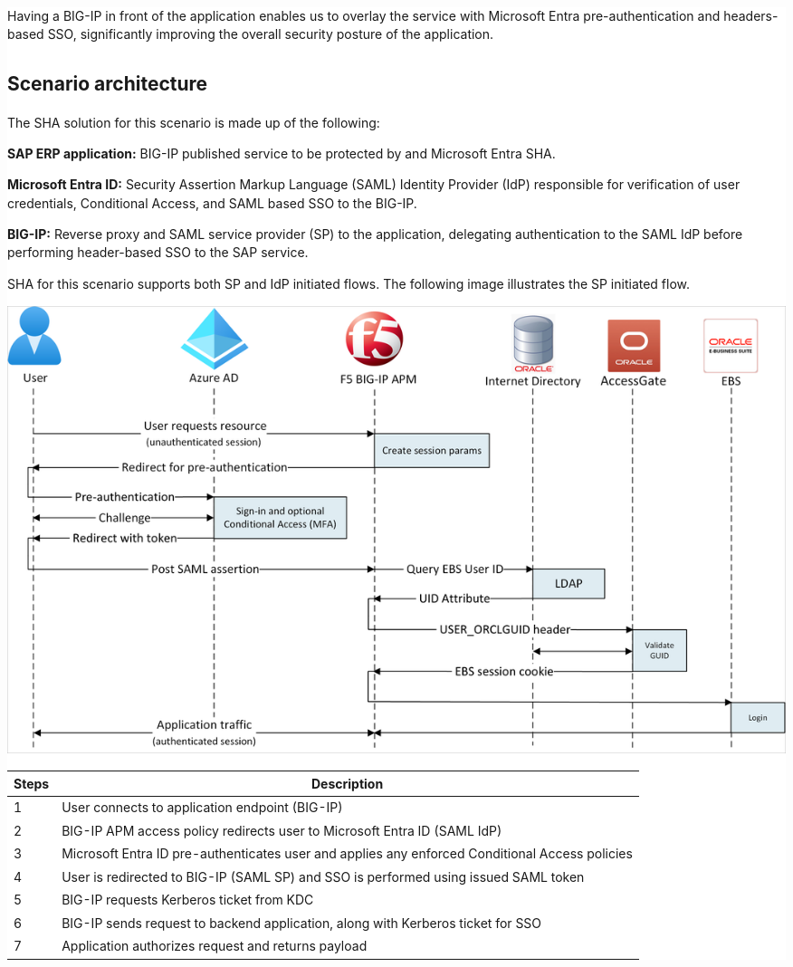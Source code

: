 Having a BIG-IP in front of the application enables us to overlay the service with Microsoft Entra pre-authentication and headers-based SSO, significantly improving the overall security posture of the application.

## Scenario architecture

The SHA solution for this scenario is made up of the following:

**SAP ERP application:** BIG-IP published service to be protected by and Microsoft Entra SHA.

**Microsoft Entra ID:** Security Assertion Markup Language (SAML) Identity Provider (IdP) responsible for verification of user credentials, Conditional Access, and SAML based SSO to the BIG-IP.

**BIG-IP:** Reverse proxy and SAML service provider (SP) to the application, delegating authentication to the SAML IdP before performing header-based SSO to the SAP service.

SHA for this scenario supports both SP and IdP initiated flows. The following image illustrates the SP initiated flow.

![Secure hybrid access - SP initiated flow](./media/f5-big-ip-easy-button-sap-erp/sp-initiated-flow.png)

| Steps| Description|
| -------- |-------|
| 1| User connects to application endpoint (BIG-IP) |
| 2| BIG-IP APM access policy redirects user to Microsoft Entra ID (SAML IdP) |
| 3| Microsoft Entra ID pre-authenticates user and applies any enforced Conditional Access policies |
| 4| User is redirected to BIG-IP (SAML SP) and SSO is performed using issued SAML token |
| 5| BIG-IP requests Kerberos ticket from KDC |
| 6| BIG-IP sends request to backend application, along with Kerberos ticket for SSO |
| 7| Application authorizes request and returns payload |
